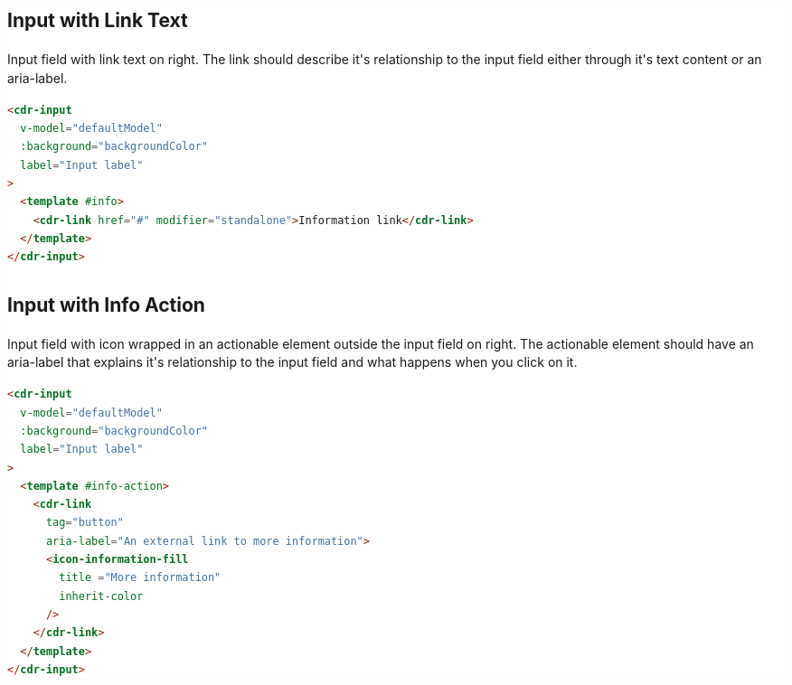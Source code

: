 </cdr-doc-example-code-pair>

## Input with Link Text

Input field with link text on right. The link should describe it's relationship to the input field either through it's text content or an aria-label.


<cdr-doc-example-code-pair :repository-href="$page.frontmatter.component_location" :sandbox-data="Object.assign({}, $page.frontmatter.sandboxData, {components: 'CdrInput, CdrLink'})" :codeMaxHeight="false" :model="{defaultModel: ''}">

```html
<cdr-input
  v-model="defaultModel"
  :background="backgroundColor"
  label="Input label"
>
  <template #info>
    <cdr-link href="#" modifier="standalone">Information link</cdr-link>
  </template>
</cdr-input>
```

</cdr-doc-example-code-pair>

## Input with Info Action

Input field with icon wrapped in an actionable element outside the input field on right. The actionable element should have an aria-label that explains it's relationship to the input field and what happens when you click on it.

<cdr-doc-example-code-pair :repository-href="$page.frontmatter.component_location" :sandbox-data="Object.assign({}, $page.frontmatter.sandboxData, {components: 'CdrInput, IconInformationFill, CdrLink'})" :codeMaxHeight="false" :model="{defaultModel: ''}">

```html
<cdr-input
  v-model="defaultModel"
  :background="backgroundColor"
  label="Input label"
>
  <template #info-action>
    <cdr-link
      tag="button"
      aria-label="An external link to more information">
      <icon-information-fill
        title ="More information"
        inherit-color
      />
    </cdr-link>
  </template>
</cdr-input>
```
